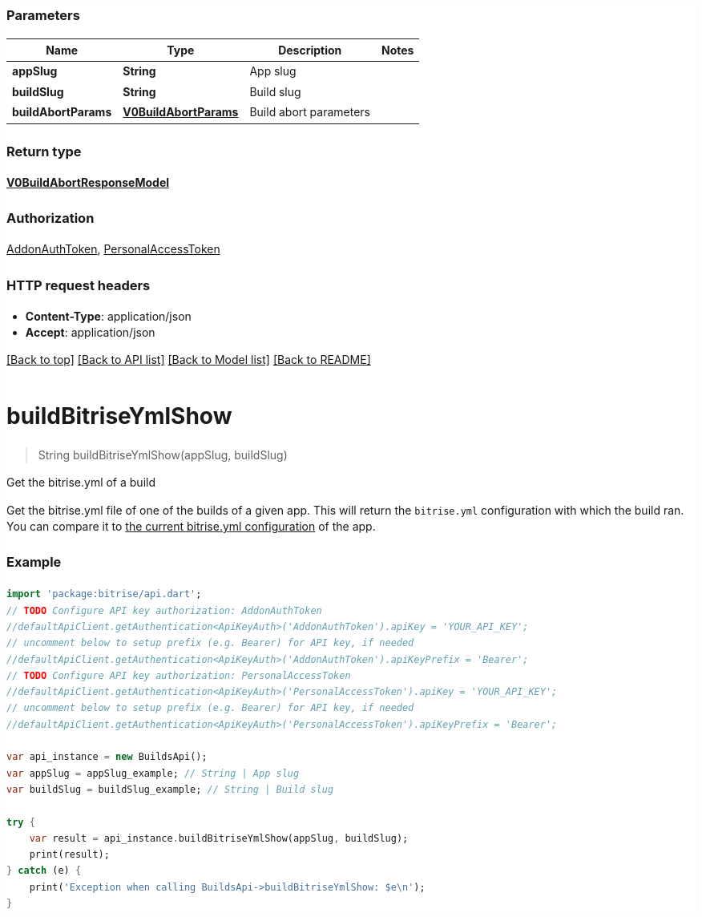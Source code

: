 ### Parameters

Name | Type | Description  | Notes
------------- | ------------- | ------------- | -------------
 **appSlug** | **String**| App slug | 
 **buildSlug** | **String**| Build slug | 
 **buildAbortParams** | [**V0BuildAbortParams**](V0BuildAbortParams.md)| Build abort parameters | 

### Return type

[**V0BuildAbortResponseModel**](V0BuildAbortResponseModel.md)

### Authorization

[AddonAuthToken](../README.md#AddonAuthToken), [PersonalAccessToken](../README.md#PersonalAccessToken)

### HTTP request headers

 - **Content-Type**: application/json
 - **Accept**: application/json

[[Back to top]](#) [[Back to API list]](../README.md#documentation-for-api-endpoints) [[Back to Model list]](../README.md#documentation-for-models) [[Back to README]](../README.md)

# **buildBitriseYmlShow**
> String buildBitriseYmlShow(appSlug, buildSlug)

Get the bitrise.yml of a build

Get the bitrise.yml file of one of the builds of a given app. This will return the `bitrise.yml` configuration with which the build ran. You can compare it to [the current bitrise.yml configuration](https://api-docs.bitrise.io/#/application/app-config-datastore-show) of the app.

### Example 
```dart
import 'package:bitrise/api.dart';
// TODO Configure API key authorization: AddonAuthToken
//defaultApiClient.getAuthentication<ApiKeyAuth>('AddonAuthToken').apiKey = 'YOUR_API_KEY';
// uncomment below to setup prefix (e.g. Bearer) for API key, if needed
//defaultApiClient.getAuthentication<ApiKeyAuth>('AddonAuthToken').apiKeyPrefix = 'Bearer';
// TODO Configure API key authorization: PersonalAccessToken
//defaultApiClient.getAuthentication<ApiKeyAuth>('PersonalAccessToken').apiKey = 'YOUR_API_KEY';
// uncomment below to setup prefix (e.g. Bearer) for API key, if needed
//defaultApiClient.getAuthentication<ApiKeyAuth>('PersonalAccessToken').apiKeyPrefix = 'Bearer';

var api_instance = new BuildsApi();
var appSlug = appSlug_example; // String | App slug
var buildSlug = buildSlug_example; // String | Build slug

try { 
    var result = api_instance.buildBitriseYmlShow(appSlug, buildSlug);
    print(result);
} catch (e) {
    print('Exception when calling BuildsApi->buildBitriseYmlShow: $e\n');
}
```

